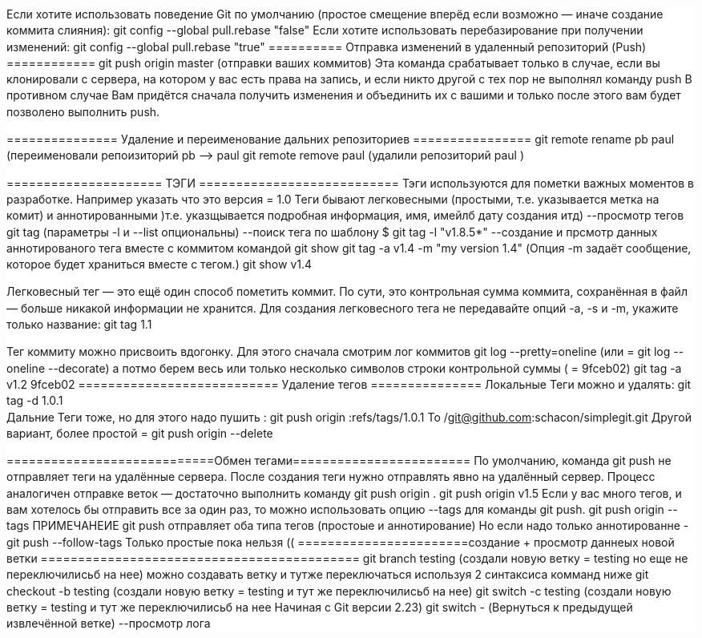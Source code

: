 Если хотите использовать поведение Git по умолчанию (простое смещение
вперёд если возможно — иначе создание коммита слияния): 
git config --global pull.rebase "false"
Если хотите использовать перебазирование при получении изменений: 
git config --global pull.rebase "true"
========== Отправка изменений в удаленный репозиторий (Push) ============ 
git push origin master  (отправки ваших коммитов)
Эта команда срабатывает только в случае, если вы клонировали с сервера, на котором у вас
есть права на запись, и если никто другой с тех пор не выполнял команду push
В противном случае Вам придётся сначала получить изменения и объединить их с вашими 
и только после этого вам будет позволено выполнить push.

=============== Удаление и переименование дальних репозиториев ================
git remote rename pb paul (переименовали репоизиторий pb --> paul
git remote remove paul    (удалили репозиторий paul    )


===================== ТЭГИ ===========================
Тэги используются для пометки важных моментов в разработке. Например указать что это версия = 1.0
Теги бывают легковесными (простыми, т.е. указывается метка на комит) и аннотированными
)т.е. указщывается подробная информация, имя, имейлб дату создания итд)
--просмотр тегов
git tag (параметры -l и --list опциональны)
--поиск тега по шаблону
$ git tag -l "v1.8.5*"
--создание и прсмотр данных аннотированого тега  вместе с коммитом командой git show
git tag -a v1.4 -m "my version 1.4" (Опция -m задаёт сообщение, которое будет храниться вместе с тегом.)
git show v1.4

Легковесный тег — это ещё один способ пометить коммит. По сути, это контрольная сумма
коммита, сохранённая в файл — больше никакой информации не хранится. Для создания
легковесного тега не передавайте опций -a, -s и -m, укажите только название:
git tag 1.1

Тег коммиту можно присвоить вдогонку. Для этого сначала смотрим лог коммитов
git log --pretty=oneline (или = git log --oneline --decorate)
а потмо берем весь или только несколько символов строки контрольной суммы ( = 9fceb02)
git tag -a v1.2 9fceb02
=========================== Удаление тегов ===============
Локальные Теги можно и удалять: 
git tag -d 1.0.1   
Дальние Теги тоже, но для этого надо пушить : 
git push origin :refs/tags/1.0.1 To /git@github.com:schacon/simplegit.git
Другой вариант, более простой = git push origin --delete <tagname>

============================Обмен тегами========================
По умолчанию, команда git push не отправляет теги на удалённые сервера. После создания
теги нужно отправлять явно на удалённый сервер. Процесс аналогичен отправке
веток — достаточно выполнить команду git push origin <tagname>.
git push origin v1.5
Если у вас много тегов, и вам хотелось бы отправить все за один раз, то можно
использовать опцию --tags для команды git push.
git push origin --tags
ПРИМЕЧАНЕИЕ git push отправляет оба типа тегов (простоые и аннотирование)
Но если надо только аннотированне - git push <remote> --follow-tags
Только простые пока нельзя ((
=======================создание + просмотр даннеых новой ветки ===========================================
git branch testing      (создали новую ветку = testing но еще не переключилисьб на нее)
можно создавать ветку и тутже переключаться используя 2 синтаксиса комманд ниже
   git checkout -b testing  (создали новую ветку = testing и тут же переключилисьб на нее) 
   git switch -c testing   (создали новую ветку = testing и тут же переключилисьб на нее Начиная с Git версии 2.23)
   git switch -            (Вернуться к предыдущей извлечённой ветке)
--просмотр лога